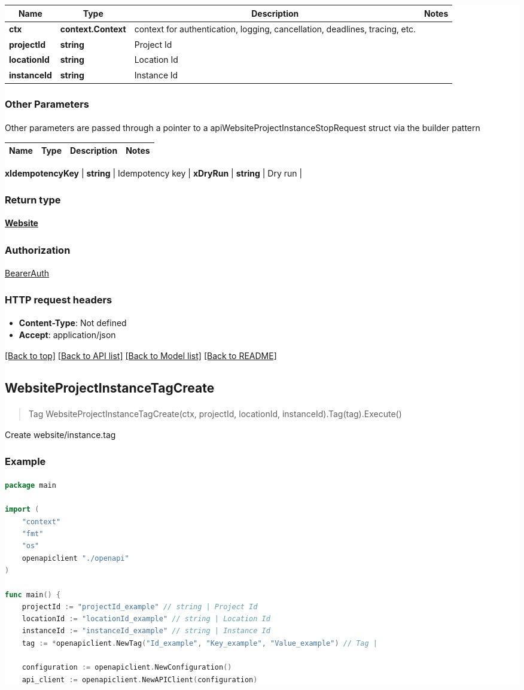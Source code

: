 
Name | Type | Description  | Notes
------------- | ------------- | ------------- | -------------
**ctx** | **context.Context** | context for authentication, logging, cancellation, deadlines, tracing, etc.
**projectId** | **string** | Project Id | 
**locationId** | **string** | Location Id | 
**instanceId** | **string** | Instance Id | 

### Other Parameters

Other parameters are passed through a pointer to a apiWebsiteProjectInstanceStopRequest struct via the builder pattern


Name | Type | Description  | Notes
------------- | ------------- | ------------- | -------------



 **xIdempotencyKey** | **string** | Idempotency key | 
 **xDryRun** | **string** | Dry run | 

### Return type

[**Website**](Website.md)

### Authorization

[BearerAuth](../README.md#BearerAuth)

### HTTP request headers

- **Content-Type**: Not defined
- **Accept**: application/json

[[Back to top]](#) [[Back to API list]](../README.md#documentation-for-api-endpoints)
[[Back to Model list]](../README.md#documentation-for-models)
[[Back to README]](../README.md)


## WebsiteProjectInstanceTagCreate

> Tag WebsiteProjectInstanceTagCreate(ctx, projectId, locationId, instanceId).Tag(tag).Execute()

Create website/instance.tag



### Example

```go
package main

import (
    "context"
    "fmt"
    "os"
    openapiclient "./openapi"
)

func main() {
    projectId := "projectId_example" // string | Project Id
    locationId := "locationId_example" // string | Location Id
    instanceId := "instanceId_example" // string | Instance Id
    tag := *openapiclient.NewTag("Id_example", "Key_example", "Value_example") // Tag | 

    configuration := openapiclient.NewConfiguration()
    api_client := openapiclient.NewAPIClient(configuration)
```